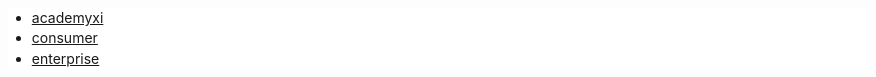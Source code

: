 * [academyxi](https://app.academyxi.saturnenterprise.io/dash/resources?workspacePath=notebooks%2Fworkspace%2Fflatiron-curriculum%2FPrep%2Fdsc-conditionals%2Findex.ipynb&apply=true&recipe=%7B%0A++%22name%22%3A+%22ds-course-prep%22%2C%0A++%22image%22%3A+%7B%0A++++%22name%22%3A+%22flatiron-school%22%2C%0A++++%22version%22%3A+%222023.06.20%22%2C%0A++++%22owner%22%3A+%22production%22%0A++%7D%2C%0A++%22description%22%3A+%22%22%2C%0A++%22environment_variables%22%3A+%7B%22TF_CPP_MIN_LOG_LEVEL%22%3A+%223%22%7D%2C%0A++%22working_directory%22%3A+%22%2Fhome%2Fjovyan%2Fworkspace%22%2C%0A++%22start_script%22%3A+%22mkdir+-p+%2Fhome%2Fjovyan%2Fflatiron-curriculum-clone%5Cnmkdir+-p+%2Fhome%2Fjovyan%2Fworkspace%2Fflatiron-curriculum%5Cnaws+s3+sync+s3%3A%2F%2Fflatiron-curriculum%2FPrep+%2Fhome%2Fjovyan%2Fflatiron-curriculum-clone%2FPrep+--no-sign-request%5Cncp+-rn+%2Fhome%2Fjovyan%2Fflatiron-curriculum-clone%2F%2A+%2Fhome%2Fjovyan%2Fworkspace%2Fflatiron-curriculum%2F%5Cn%22%2C%0A++%22git_repositories%22%3A+%5B%5D%2C%0A++%22secrets%22%3A+%5B%5D%2C%0A++%22jupyter_server%22%3A+%7B%0A++++%22instance_type%22%3A+%22large%22%2C%0A++++%22disk_space%22%3A+%2210Gi%22%2C%0A++++%22auto_shutoff%22%3A+%221+hour%22%2C%0A++++%22start_ssh%22%3A+false%2C%0A++++%22use_spot_instance%22%3A+false%2C%0A++++%22start_dind%22%3A+false%2C%0A++++%22self_destruct%22%3A+false%2C%0A++++%22status%22%3A+%22running%22%2C%0A++++%22expose_app_port%22%3A+true%0A++%7D%2C%0A++%22visibility%22%3A+%22owner%22%2C%0A++%22schema_version%22%3A+%222022.08.01%22%0A%7D%0A)
* [consumer](https://app.flatironschool.saturnenterprise.io/dash/resources?workspacePath=notebooks%2Fworkspace%2Fflatiron-curriculum%2FPrep%2Fdsc-conditionals%2Findex.ipynb&apply=true&recipe=%7B%0A++%22name%22%3A+%22ds-course-prep%22%2C%0A++%22image%22%3A+%7B%0A++++%22name%22%3A+%22flatiron-school%22%2C%0A++++%22version%22%3A+%222023.06.20%22%2C%0A++++%22owner%22%3A+%22production%22%0A++%7D%2C%0A++%22description%22%3A+%22%22%2C%0A++%22environment_variables%22%3A+%7B%22TF_CPP_MIN_LOG_LEVEL%22%3A+%223%22%7D%2C%0A++%22working_directory%22%3A+%22%2Fhome%2Fjovyan%2Fworkspace%22%2C%0A++%22start_script%22%3A+%22mkdir+-p+%2Fhome%2Fjovyan%2Fflatiron-curriculum-clone%5Cnmkdir+-p+%2Fhome%2Fjovyan%2Fworkspace%2Fflatiron-curriculum%5Cnaws+s3+sync+s3%3A%2F%2Fflatiron-curriculum%2FPrep+%2Fhome%2Fjovyan%2Fflatiron-curriculum-clone%2FPrep+--no-sign-request%5Cncp+-rn+%2Fhome%2Fjovyan%2Fflatiron-curriculum-clone%2F%2A+%2Fhome%2Fjovyan%2Fworkspace%2Fflatiron-curriculum%2F%5Cn%22%2C%0A++%22git_repositories%22%3A+%5B%5D%2C%0A++%22secrets%22%3A+%5B%5D%2C%0A++%22jupyter_server%22%3A+%7B%0A++++%22instance_type%22%3A+%22large%22%2C%0A++++%22disk_space%22%3A+%2210Gi%22%2C%0A++++%22auto_shutoff%22%3A+%221+hour%22%2C%0A++++%22start_ssh%22%3A+false%2C%0A++++%22use_spot_instance%22%3A+false%2C%0A++++%22start_dind%22%3A+false%2C%0A++++%22self_destruct%22%3A+false%2C%0A++++%22status%22%3A+%22running%22%2C%0A++++%22expose_app_port%22%3A+true%0A++%7D%2C%0A++%22visibility%22%3A+%22owner%22%2C%0A++%22schema_version%22%3A+%222022.08.01%22%0A%7D%0A)
* [enterprise](https://app.fisenterprise.saturnenterprise.io/dash/resources?workspacePath=notebooks%2Fworkspace%2Fflatiron-curriculum%2FPrep%2Fdsc-conditionals%2Findex.ipynb&apply=true&recipe=%7B%0A++%22name%22%3A+%22ds-course-prep%22%2C%0A++%22image%22%3A+%7B%0A++++%22name%22%3A+%22flatiron-school%22%2C%0A++++%22version%22%3A+%222023.06.20%22%2C%0A++++%22owner%22%3A+%22production%22%0A++%7D%2C%0A++%22description%22%3A+%22%22%2C%0A++%22environment_variables%22%3A+%7B%22TF_CPP_MIN_LOG_LEVEL%22%3A+%223%22%7D%2C%0A++%22working_directory%22%3A+%22%2Fhome%2Fjovyan%2Fworkspace%22%2C%0A++%22start_script%22%3A+%22mkdir+-p+%2Fhome%2Fjovyan%2Fflatiron-curriculum-clone%5Cnmkdir+-p+%2Fhome%2Fjovyan%2Fworkspace%2Fflatiron-curriculum%5Cnaws+s3+sync+s3%3A%2F%2Fflatiron-curriculum%2FPrep+%2Fhome%2Fjovyan%2Fflatiron-curriculum-clone%2FPrep+--no-sign-request%5Cncp+-rn+%2Fhome%2Fjovyan%2Fflatiron-curriculum-clone%2F%2A+%2Fhome%2Fjovyan%2Fworkspace%2Fflatiron-curriculum%2F%5Cn%22%2C%0A++%22git_repositories%22%3A+%5B%5D%2C%0A++%22secrets%22%3A+%5B%5D%2C%0A++%22jupyter_server%22%3A+%7B%0A++++%22instance_type%22%3A+%22large%22%2C%0A++++%22disk_space%22%3A+%2210Gi%22%2C%0A++++%22auto_shutoff%22%3A+%221+hour%22%2C%0A++++%22start_ssh%22%3A+false%2C%0A++++%22use_spot_instance%22%3A+false%2C%0A++++%22start_dind%22%3A+false%2C%0A++++%22self_destruct%22%3A+false%2C%0A++++%22status%22%3A+%22running%22%2C%0A++++%22expose_app_port%22%3A+true%0A++%7D%2C%0A++%22visibility%22%3A+%22owner%22%2C%0A++%22schema_version%22%3A+%222022.08.01%22%0A%7D%0A)
